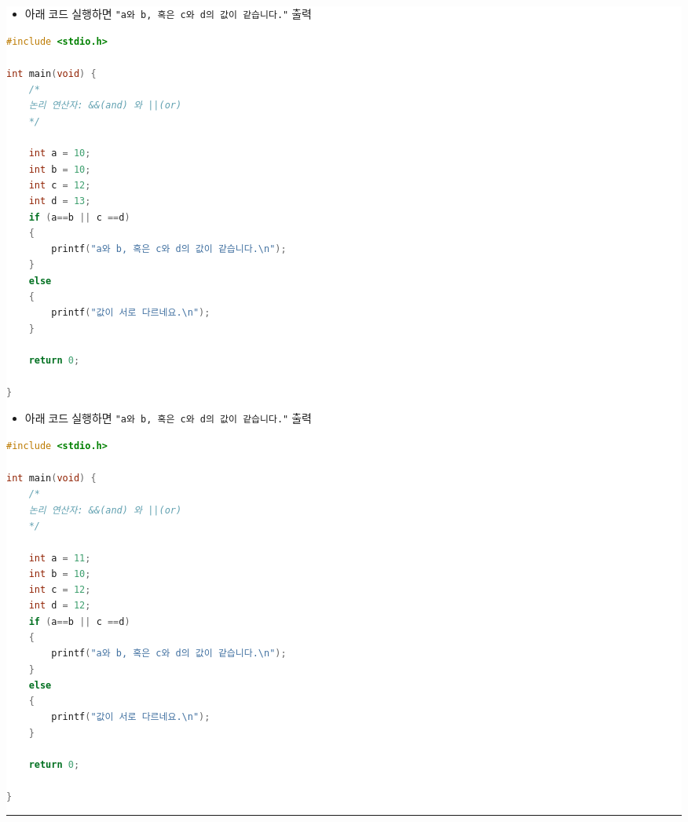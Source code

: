 * 아래 코드 실행하면 `"a와 b, 혹은 c와 d의 값이 같습니다."` 출력

```c
#include <stdio.h>

int main(void) {
    /*
	논리 연산자: &&(and) 와 ||(or)
	*/

	int a = 10;
	int b = 10;
	int c = 12;
	int d = 13;
	if (a==b || c ==d)
	{
		printf("a와 b, 혹은 c와 d의 값이 같습니다.\n");
	}
	else
	{
		printf("값이 서로 다르네요.\n");
	}

    return 0; 

}
```

* 아래 코드 실행하면 `"a와 b, 혹은 c와 d의 값이 같습니다."` 출력

```c
#include <stdio.h>

int main(void) {
    /*
	논리 연산자: &&(and) 와 ||(or)
	*/

	int a = 11;
	int b = 10;
	int c = 12;
	int d = 12;
	if (a==b || c ==d)
	{
		printf("a와 b, 혹은 c와 d의 값이 같습니다.\n");
	}
	else
	{
		printf("값이 서로 다르네요.\n");
	}

    return 0; 

}
```

---
